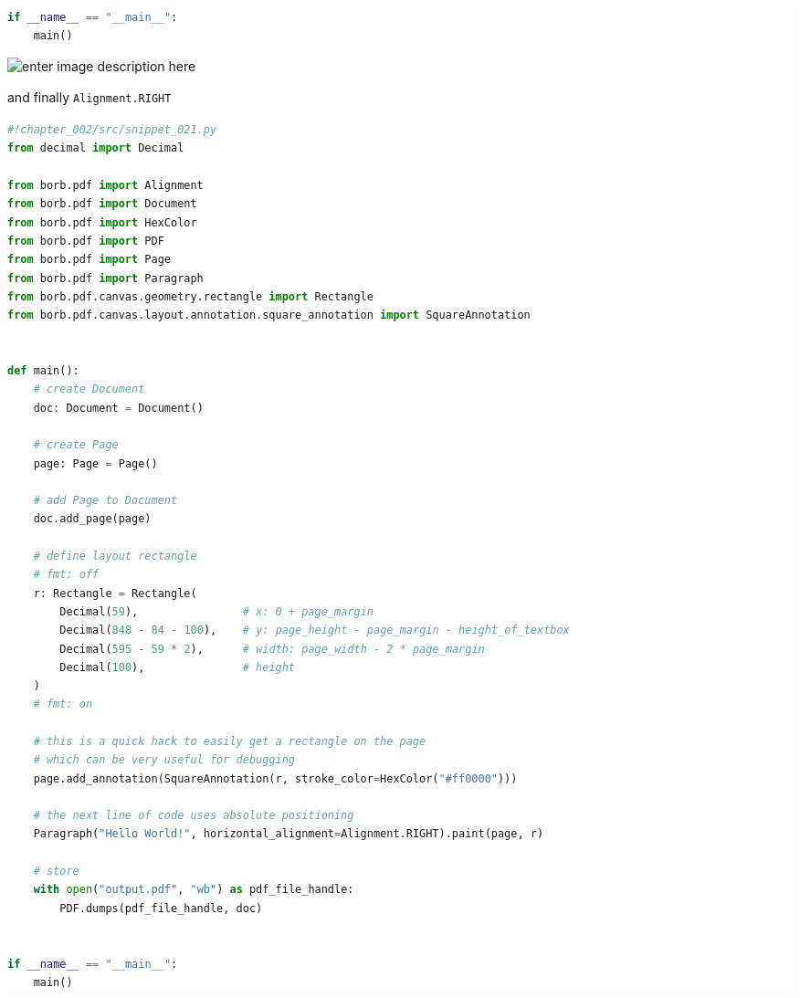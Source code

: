 ```python
if __name__ == "__main__":
    main()

```

![enter image description here](chapter_002/img/snippet_020.png)

and finally `Alignment.RIGHT`

```python
#!chapter_002/src/snippet_021.py
from decimal import Decimal

from borb.pdf import Alignment
from borb.pdf import Document
from borb.pdf import HexColor
from borb.pdf import PDF
from borb.pdf import Page
from borb.pdf import Paragraph
from borb.pdf.canvas.geometry.rectangle import Rectangle
from borb.pdf.canvas.layout.annotation.square_annotation import SquareAnnotation


def main():
    # create Document
    doc: Document = Document()

    # create Page
    page: Page = Page()

    # add Page to Document
    doc.add_page(page)

    # define layout rectangle
    # fmt: off
    r: Rectangle = Rectangle(
        Decimal(59),                # x: 0 + page_margin
        Decimal(848 - 84 - 100),    # y: page_height - page_margin - height_of_textbox
        Decimal(595 - 59 * 2),      # width: page_width - 2 * page_margin
        Decimal(100),               # height
    )
    # fmt: on

    # this is a quick hack to easily get a rectangle on the page
    # which can be very useful for debugging
    page.add_annotation(SquareAnnotation(r, stroke_color=HexColor("#ff0000")))

    # the next line of code uses absolute positioning
    Paragraph("Hello World!", horizontal_alignment=Alignment.RIGHT).paint(page, r)

    # store
    with open("output.pdf", "wb") as pdf_file_handle:
        PDF.dumps(pdf_file_handle, doc)


if __name__ == "__main__":
    main()

```

